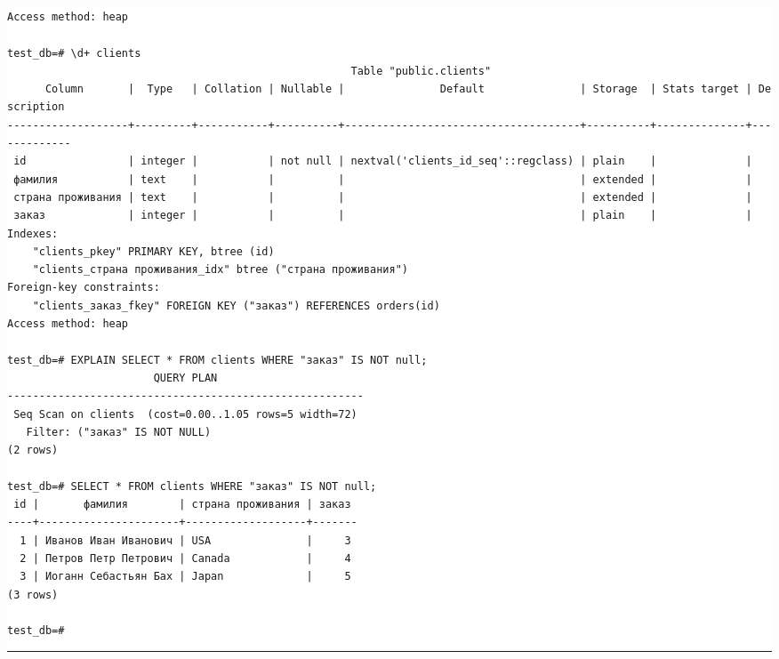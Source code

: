 ```
Access method: heap

test_db=# \d+ clients
                                                      Table "public.clients"
      Column       |  Type   | Collation | Nullable |               Default               | Storage  | Stats target | Description
-------------------+---------+-----------+----------+-------------------------------------+----------+--------------+-------------
 id                | integer |           | not null | nextval('clients_id_seq'::regclass) | plain    |              |
 фамилия           | text    |           |          |                                     | extended |              |
 страна проживания | text    |           |          |                                     | extended |              |
 заказ             | integer |           |          |                                     | plain    |              |
Indexes:
    "clients_pkey" PRIMARY KEY, btree (id)
    "clients_страна проживания_idx" btree ("страна проживания")
Foreign-key constraints:
    "clients_заказ_fkey" FOREIGN KEY ("заказ") REFERENCES orders(id)
Access method: heap

test_db=# EXPLAIN SELECT * FROM clients WHERE "заказ" IS NOT null;
                       QUERY PLAN
--------------------------------------------------------
 Seq Scan on clients  (cost=0.00..1.05 rows=5 width=72)
   Filter: ("заказ" IS NOT NULL)
(2 rows)

test_db=# SELECT * FROM clients WHERE "заказ" IS NOT null;
 id |       фамилия        | страна проживания | заказ
----+----------------------+-------------------+-------
  1 | Иванов Иван Иванович | USA               |     3
  2 | Петров Петр Петрович | Canada            |     4
  3 | Иоганн Себастьян Бах | Japan             |     5
(3 rows)

test_db=#

```

---


